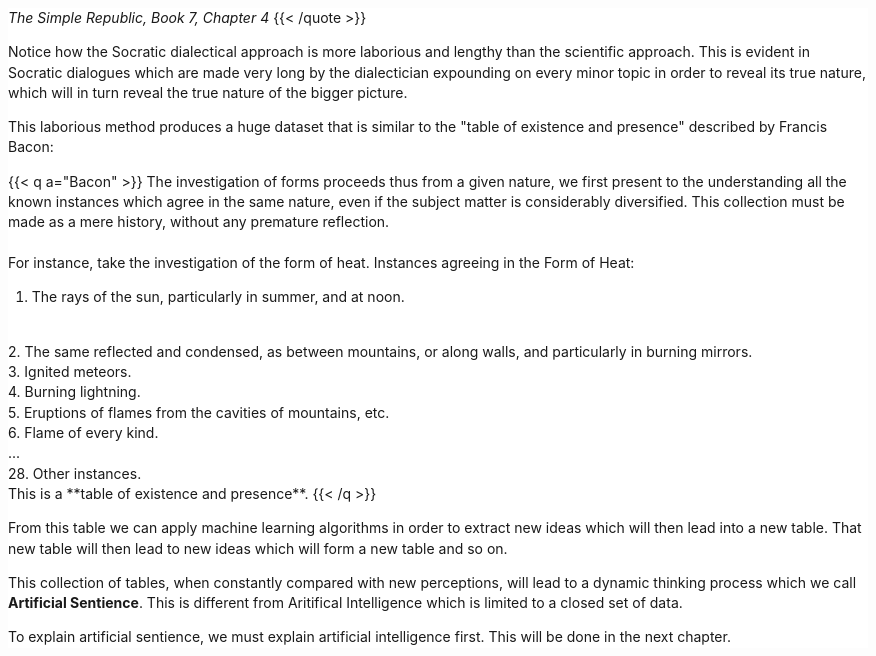 <cite>The Simple Republic, Book 7, Chapter 4</cite>
{{< /quote >}}



Notice how the Socratic dialectical approach is more laborious and lengthy than the scientific approach. This is evident in Socratic dialogues which are made very long by the dialectician expounding on every minor topic in order to reveal its true nature, which will in turn reveal the true nature of the bigger picture.


This laborious method produces a huge dataset that is similar to the "table of existence and presence" described by Francis Bacon:

{{< q a="Bacon" >}}
The investigation of forms proceeds thus from a given nature, we first present to the understanding all the known instances which agree in the same nature, even if the subject matter is considerably diversified. This collection must be made as a mere history, without any premature reflection.
<br><br>
For instance, take the investigation of the form of heat. Instances agreeing in the Form of Heat:
<br>
1. The rays of the sun, particularly in summer, and at noon.
<br>
2. The same reflected and condensed, as between mountains, or along walls, and particularly in burning mirrors.
<br>
3. Ignited meteors.
<br>
4. Burning lightning.
<br>
5. Eruptions of flames from the cavities of mountains, etc.
<br>
6. Flame of every kind.
<br>
...
<br>
28. Other instances.
<br>
This is a **table of existence and presence**.
{{< /q >}}

From this table we can apply machine learning algorithms in order to extract new ideas which will then lead into a new table. That new table will then lead to new ideas which will form a new table and so on. 

This collection of tables, when constantly compared with new perceptions, will lead to a dynamic thinking process which we call **Artificial Sentience**. This is different from Aritifical Intelligence which is limited to a closed set of data. 

To explain artificial sentience, we must explain artificial intelligence first. This will be done in the next chapter.
